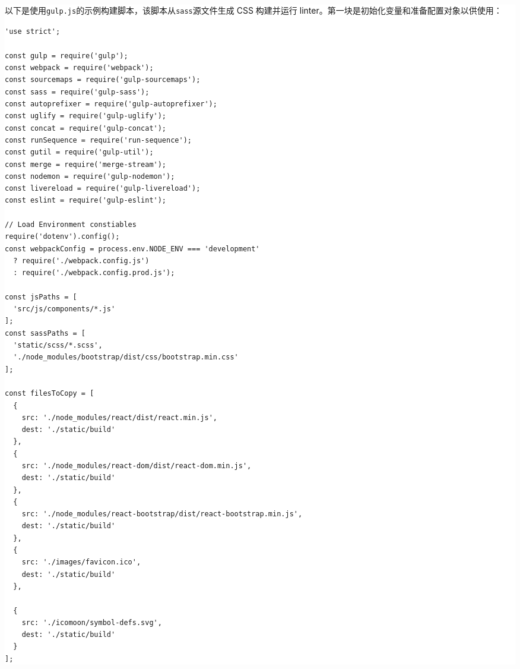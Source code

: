 以下是使用`gulp.js`的示例构建脚本，该脚本从`sass`源文件生成 CSS 构建并运行 linter。第一块是初始化变量和准备配置对象以供使用：

```
'use strict';

const gulp = require('gulp');
const webpack = require('webpack');
const sourcemaps = require('gulp-sourcemaps');
const sass = require('gulp-sass');
const autoprefixer = require('gulp-autoprefixer');
const uglify = require('gulp-uglify');
const concat = require('gulp-concat');
const runSequence = require('run-sequence');
const gutil = require('gulp-util');
const merge = require('merge-stream');
const nodemon = require('gulp-nodemon');
const livereload = require('gulp-livereload');
const eslint = require('gulp-eslint');

// Load Environment constiables
require('dotenv').config();
const webpackConfig = process.env.NODE_ENV === 'development'
  ? require('./webpack.config.js')
  : require('./webpack.config.prod.js');

const jsPaths = [
  'src/js/components/*.js'
];
const sassPaths = [
  'static/scss/*.scss',
  './node_modules/bootstrap/dist/css/bootstrap.min.css'
];

const filesToCopy = [
  {
    src: './node_modules/react/dist/react.min.js',
    dest: './static/build'
  },
  {
    src: './node_modules/react-dom/dist/react-dom.min.js',
    dest: './static/build'
  },
  {
    src: './node_modules/react-bootstrap/dist/react-bootstrap.min.js',
    dest: './static/build'
  },
  {
    src: './images/favicon.ico',
    dest: './static/build'
  },

  {
    src: './icomoon/symbol-defs.svg',
    dest: './static/build'
  }
];
```
